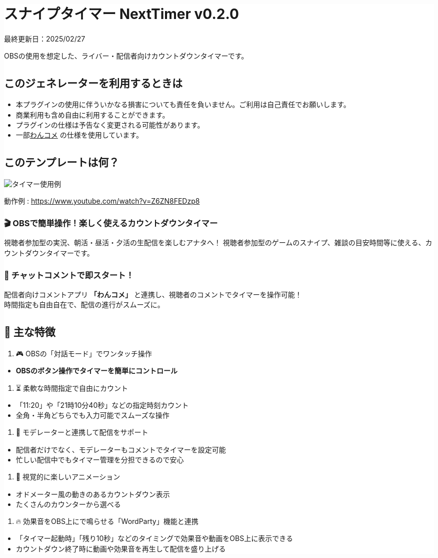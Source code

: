# スナイプタイマー NextTimer v0.2.0

最終更新日：2025/02/27

OBSの使用を想定した、ライバー・配信者向けカウントダウンタイマーです。

## このジェネレーターを利用するときは

- 本プラグインの使用に伴ういかなる損害についても責任を負いません。ご利用は自己責任でお願いします。
- 商業利用も含め自由に利用することができます。
- プラグインの仕様は予告なく変更される可能性があります。
- 一部[わんコメ](https://onecomme.com/) の仕様を使用しています。

## このテンプレートは何？

![タイマー使用例](readme_image/24092701.jpg)

動作例 : https://www.youtube.com/watch?v=Z6ZN8FEDzp8

### 🎬 OBSで簡単操作！楽しく使えるカウントダウンタイマー

視聴者参加型の実況、朝活・昼活・夕活の生配信を楽しむアナタへ！
視聴者参加型のゲームのスナイプ、雑談の目安時間等に使える、カウントダウンタイマーです。

### 💬 チャットコメントで即スタート！

配信者向けコメントアプリ **「わんコメ」** と連携し、視聴者のコメントでタイマーを操作可能！  
時間指定も自由自在で、配信の進行がスムーズに。

## 📌 主な特徴

1. 🎮 OBSの「対話モード」でワンタッチ操作

- **OBSのボタン操作でタイマーを簡単にコントロール**

1. ⏳ 柔軟な時間指定で自由にカウント

- 「11:20」や「21時10分40秒」などの指定時刻カウント
- 全角・半角どちらでも入力可能でスムーズな操作

1. 👥 モデレーターと連携して配信をサポート

- 配信者だけでなく、モデレーターもコメントでタイマーを設定可能
- 忙しい配信中でもタイマー管理を分担できるので安心

1. 🎨 視覚的に楽しいアニメーション

- オドメーター風の動きのあるカウントダウン表示
- たくさんのカウンターから選べる

1. 🔥 効果音をOBS上にで鳴らせる「WordParty」機能と連携

- 「タイマー起動時」「残り10秒」などのタイミングで効果音や動画をOBS上に表示できる
- カウントダウン終了時に動画や効果音を再生して配信を盛り上げる
